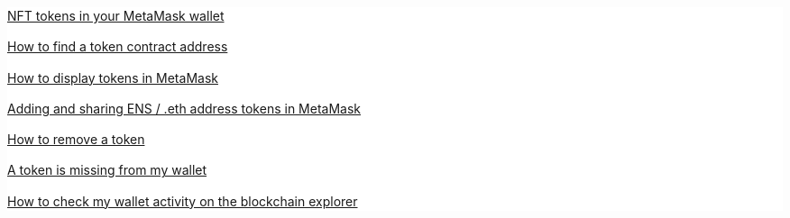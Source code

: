 
[NFT tokens in your MetaMask wallet](https://support.metamask.io/hc/en-us/articles/360058238591)


[How to find a token contract address](https://support.metamask.io/hc/en-us/articles/360059683451)


[How to display tokens in MetaMask](https://support.metamask.io/hc/en-us/articles/360015489031)


[Adding and sharing ENS / .eth address tokens in MetaMask](https://support.metamask.io/hc/en-us/articles/4404063526043)


[How to remove a token](https://support.metamask.io/hc/en-us/articles/360058451852)


[A token is missing from my wallet](https://support.metamask.io/hc/en-us/articles/360059232852)


[How to check my wallet activity on the blockchain explorer](https://support.metamask.io/hc/en-us/articles/360057536611)

